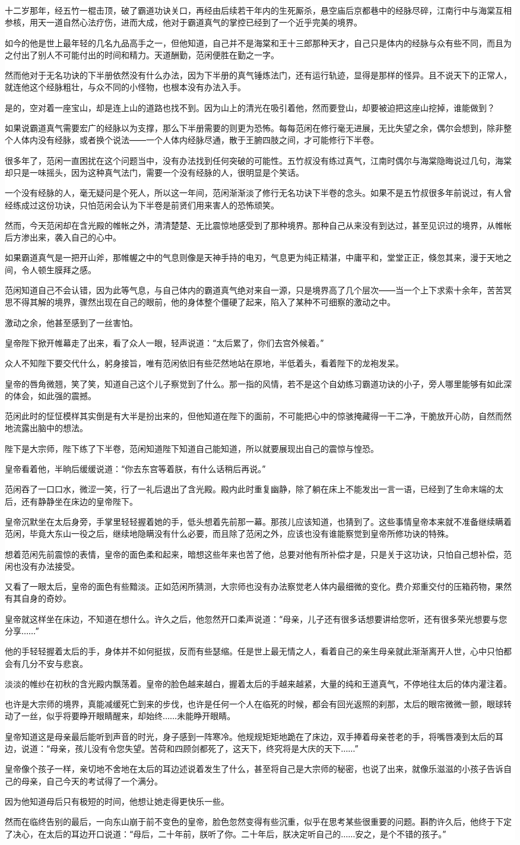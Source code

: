 十二岁那年，经五竹一棍击顶，破了霸道功诀关口，再经由后续若干年内的生死厮杀，悬空庙后京都巷中的经脉尽碎，江南行中与海棠互相参核，用天一道自然心法疗伤，进而大成，他对于霸道真气的掌控已经到了一个近乎完美的境界。

如今的他是世上最年轻的几名九品高手之一，但他知道，自己并不是海棠和王十三郎那种天才，自己只是体内的经脉与众有些不同，而且为之付出了别人不可能付出的时间和精力。天道酬勤，范闲便胜在勤之一字。

然而他对于无名功诀的下半册依然没有什么办法，因为下半册的真气锤炼法门，还有运行轨迹，显得是那样的怪异。且不说天下的正常人，就连他这个经脉粗壮，与众不同的小怪物，也根本没有办法入手。

是的，空对着一座宝山，却是连上山的道路也找不到。因为山上的清光在吸引着他，然而要登山，却要被迫把这座山挖掉，谁能做到？

如果说霸道真气需要宏广的经脉以为支撑，那么下半册需要的则更为恐怖。每每范闲在修行毫无进展，无比失望之余，偶尔会想到，除非整个人体内没有经脉，或者换个说法——一个人体内经脉尽通，散于王腑四肢之间，才可能修行下半卷。

很多年了，范闲一直困扰在这个问题当中，没有办法找到任何突破的可能性。五竹叔没有练过真气，江南时偶尔与海棠隐晦说过几句，海棠却只是一味摇头，因为这种真气法门，需要一个没有经脉的人，很明显是个笑话。

一个没有经脉的人，毫无疑问是个死人，所以这一年间，范闲渐渐淡了修行无名功诀下半卷的念头。如果不是五竹叔很多年前说过，有人曾经练成过这份功诀，只怕范闲会认为下半卷是前贤们用来害人的恐怖顽笑。

然而，今天范闲却在含光殿的帷帐之外，清清楚楚、无比震惊地感受到了那种境界。那种自己从来没有到达过，甚至见识过的境界，从帷帐后方渗出来，袭入自己的心中。

如果霸道真气是一把开山斧，那帷幄之中的气息则像是天神手持的电刃，气息更为纯正精湛，中庸平和，堂堂正正，倏忽其来，漫于天地之间，令人顿生膜拜之感。

范闲知道自己不会认错，因为此等气息，与自己体内的霸道真气绝对来自一源，只是境界高了几个层次——当一个上下求索十余年，苦苦冥思不得其解的境界，骤然出现在自己的眼前，他的身体整个僵硬了起来，陷入了某种不可细察的激动之中。

激动之余，他甚至感到了一丝害怕。

皇帝陛下掀开帷幕走了出来，看了众人一眼，轻声说道：“太后累了，你们去宫外候着。”

众人不知陛下要交代什么，躬身接旨，唯有范闲依旧有些茫然地站在原地，半低着头，看着陛下的龙袍发呆。

皇帝的唇角微翘，笑了笑，知道自己这个儿子察觉到了什么。那一指的风情，若不是这个自幼练习霸道功诀的小子，旁人哪里能够有如此深的体会，如此强的震撼。

范闲此时的怔怔模样其实倒是有大半是扮出来的，但他知道在陛下的面前，不可能把心中的惊骇掩藏得一干二净，干脆放开心防，自然而然地流露出脑中的想法。

陛下是大宗师，陛下练了下半卷，范闲知道陛下知道自己能知道，所以就要展现出自己的震惊与惶恐。

皇帝看着他，半晌后缓缓说道：“你去东宫等着朕，有什么话稍后再说。”

范闲吞了一口口水，微涩一笑，行了一礼后退出了含光殿。殿内此时重复幽静，除了躺在床上不能发出一言一语，已经到了生命末端的太后，还有静静坐在床边的皇帝陛下。

皇帝沉默坐在太后身旁，手掌里轻轻握着她的手，低头想着先前那一幕。那孩儿应该知道，也猜到了。这些事情皇帝本来就不准备继续瞒着范闲，毕竟大东山一役之后，继续地隐瞒没有什么必要，而且除了范闲之外，应该也没有谁能察觉到皇帝所修功诀的特殊。

想着范闲先前震惊的表情，皇帝的面色柔和起来，暗想这些年来也苦了他，总要对他有所补偿才是，只是关于这功诀，只怕自己想补偿，范闲也没有办法接受。

又看了一眼太后，皇帝的面色有些黯淡。正如范闲所猜测，大宗师也没有办法察觉老人体内最细微的变化。费介郑重交付的压箱药物，果然有其自身的奇妙。

皇帝就这样坐在床边，不知道在想什么。许久之后，他忽然开口柔声说道：“母亲，儿子还有很多话想要讲给您听，还有很多荣光想要与您分享……”

他的手轻轻握着太后的手，身体并不如何挺拔，反而有些瑟缩。任是世上最无情之人，看着自己的亲生母亲就此渐渐离开人世，心中只怕都会有几分不安与悲哀。

淡淡的帷纱在初秋的含光殿内飘荡着。皇帝的脸色越来越白，握着太后的手越来越紧，大量的纯和王道真气，不停地往太后的体内灌注着。

也许是大宗师的境界，真能减缓死亡到来的步伐，也许是任何一个人在临死的时候，都会有回光返照的刹那，太后的眼帘微微一颤，眼球转动了一丝，似乎将要睁开眼睛醒来，却始终……未能睁开眼睛。

皇帝知道这是母亲最后能听到声音的时光，身子感到一阵寒冷。他规规矩矩地跪在了床边，双手捧着母亲苍老的手，将嘴唇凑到太后的耳边，说道：“母亲，孩儿没有令您失望。苦荷和四顾剑都死了，这天下，终究将是大庆的天下……”

皇帝像个孩子一样，亲切地不舍地在太后的耳边述说着发生了什么，甚至将自己是大宗师的秘密，也说了出来，就像乐滋滋的小孩子告诉自己的母亲，自己今天的考试得了一个满分。

因为他知道母后只有极短的时间，他想让她走得更快乐一些。

然而在临终告别的最后，一向东山崩于前不变色的皇帝，脸色忽然变得有些沉重，似乎在思考某些很重要的问题。斟酌许久后，他终于下定了决心，在太后的耳边开口说道：“母后，二十年前，朕听了你。二十年后，朕决定听自己的……安之，是个不错的孩子。”
